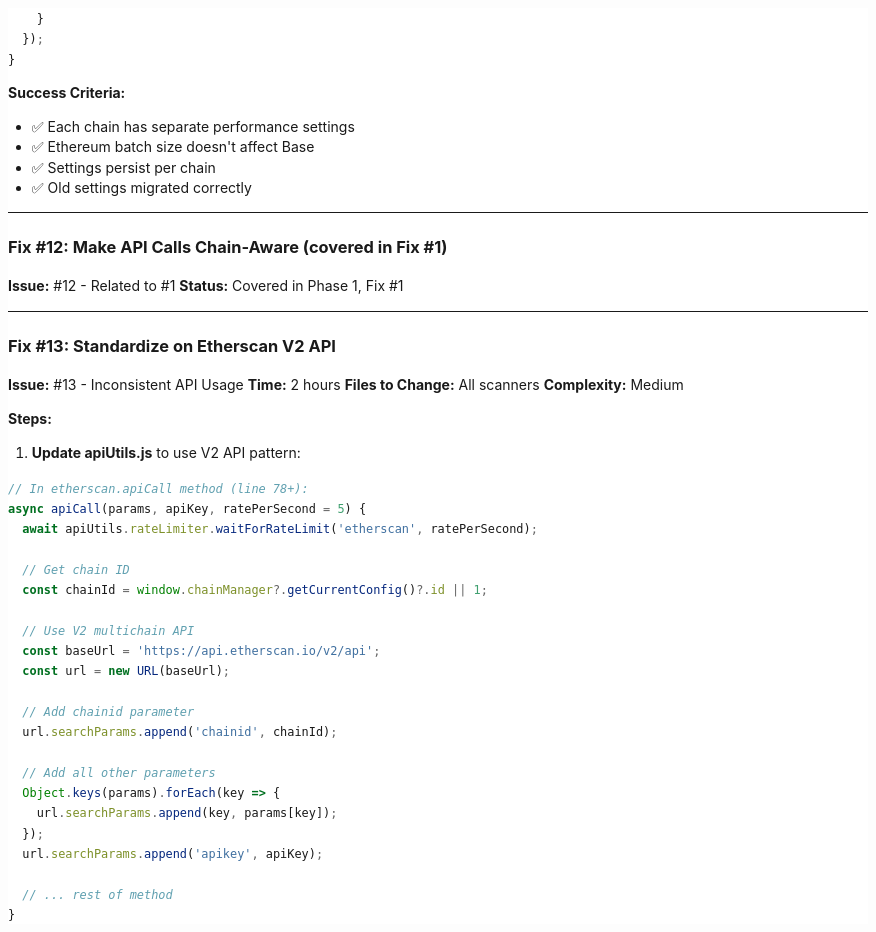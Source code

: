 ```javascript
    }
  });
}
```

**Success Criteria:**
- ✅ Each chain has separate performance settings
- ✅ Ethereum batch size doesn't affect Base
- ✅ Settings persist per chain
- ✅ Old settings migrated correctly

---

### Fix #12: Make API Calls Chain-Aware (covered in Fix #1)
**Issue:** #12 - Related to #1
**Status:** Covered in Phase 1, Fix #1

---

### Fix #13: Standardize on Etherscan V2 API
**Issue:** #13 - Inconsistent API Usage
**Time:** 2 hours
**Files to Change:** All scanners
**Complexity:** Medium

**Steps:**

1. **Update apiUtils.js** to use V2 API pattern:

```javascript
// In etherscan.apiCall method (line 78+):
async apiCall(params, apiKey, ratePerSecond = 5) {
  await apiUtils.rateLimiter.waitForRateLimit('etherscan', ratePerSecond);

  // Get chain ID
  const chainId = window.chainManager?.getCurrentConfig()?.id || 1;

  // Use V2 multichain API
  const baseUrl = 'https://api.etherscan.io/v2/api';
  const url = new URL(baseUrl);

  // Add chainid parameter
  url.searchParams.append('chainid', chainId);

  // Add all other parameters
  Object.keys(params).forEach(key => {
    url.searchParams.append(key, params[key]);
  });
  url.searchParams.append('apikey', apiKey);

  // ... rest of method
}
```
